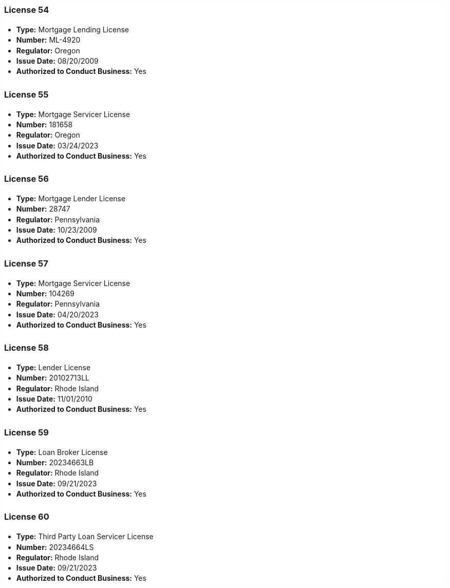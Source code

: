 ### License 54
- **Type:** Mortgage Lending License
- **Number:** ML-4920
- **Regulator:** Oregon
- **Issue Date:** 08/20/2009
- **Authorized to Conduct Business:** Yes

### License 55
- **Type:** Mortgage Servicer License
- **Number:** 181658
- **Regulator:** Oregon
- **Issue Date:** 03/24/2023
- **Authorized to Conduct Business:** Yes

### License 56
- **Type:** Mortgage Lender License
- **Number:** 28747
- **Regulator:** Pennsylvania
- **Issue Date:** 10/23/2009
- **Authorized to Conduct Business:** Yes

### License 57
- **Type:** Mortgage Servicer License
- **Number:** 104269
- **Regulator:** Pennsylvania
- **Issue Date:** 04/20/2023
- **Authorized to Conduct Business:** Yes

### License 58
- **Type:** Lender License
- **Number:** 20102713LL
- **Regulator:** Rhode Island
- **Issue Date:** 11/01/2010
- **Authorized to Conduct Business:** Yes

### License 59
- **Type:** Loan Broker License
- **Number:** 20234663LB
- **Regulator:** Rhode Island
- **Issue Date:** 09/21/2023
- **Authorized to Conduct Business:** Yes

### License 60
- **Type:** Third Party Loan Servicer License
- **Number:** 20234664LS
- **Regulator:** Rhode Island
- **Issue Date:** 09/21/2023
- **Authorized to Conduct Business:** Yes
